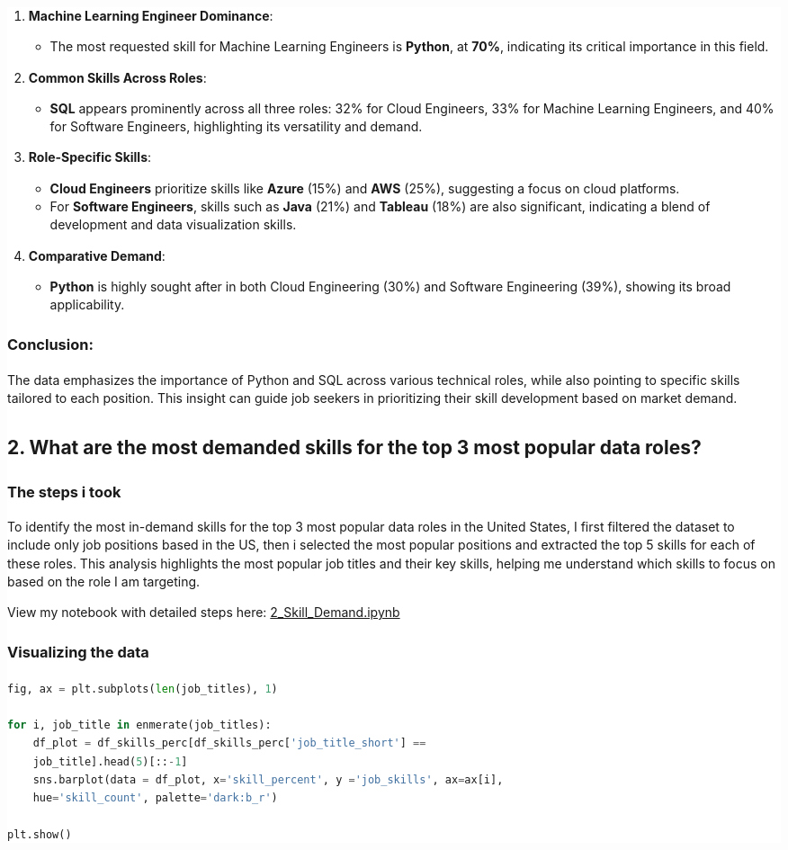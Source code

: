 1. **Machine Learning Engineer Dominance**:

   - The most requested skill for Machine Learning Engineers is **Python**, at **70%**, indicating its critical importance in this field.

2. **Common Skills Across Roles**:

   - **SQL** appears prominently across all three roles: 32% for Cloud Engineers, 33% for Machine Learning Engineers, and 40% for Software Engineers, highlighting its versatility and demand.

3. **Role-Specific Skills**:

   - **Cloud Engineers** prioritize skills like **Azure** (15%) and **AWS** (25%), suggesting a focus on cloud platforms.
   - For **Software Engineers**, skills such as **Java** (21%) and **Tableau** (18%) are also significant, indicating a blend of development and data visualization skills.

4. **Comparative Demand**:
   - **Python** is highly sought after in both Cloud Engineering (30%) and Software Engineering (39%), showing its broad applicability.

### Conclusion:

The data emphasizes the importance of Python and SQL across various technical roles, while also pointing to specific skills tailored to each position. This insight can guide job seekers in prioritizing their skill development based on market demand.

## **2. What are the most demanded skills for the top 3 most popular data roles?**

### The steps i took

To identify the most in-demand skills for the top 3 most popular data roles in the United States, I first filtered the dataset to include only job positions based in the US, then i selected the most popular positions and extracted the top 5 skills for each of these roles. This analysis highlights the most popular job titles and their key skills, helping me understand which skills to focus on based on the role I am targeting.

View my notebook with detailed steps here:
[2_Skill_Demand.ipynb](Project\2_Skill_Demand.ipynb)

### Visualizing the data

```python
fig, ax = plt.subplots(len(job_titles), 1)

for i, job_title in enmerate(job_titles):
    df_plot = df_skills_perc[df_skills_perc['job_title_short'] ==
    job_title].head(5)[::-1]
    sns.barplot(data = df_plot, x='skill_percent', y ='job_skills', ax=ax[i],
    hue='skill_count', palette='dark:b_r')

plt.show()
```
